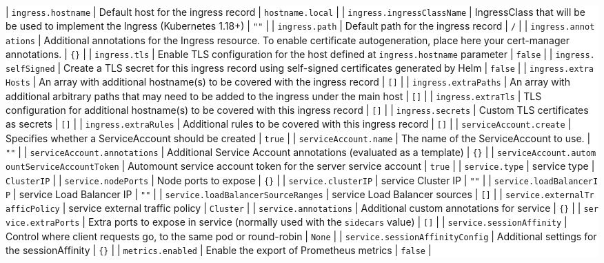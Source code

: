 | `ingress.hostname`                                | Default host for the ingress record                                                                                                        | `hostname.local`            |
| `ingress.ingressClassName`                        | IngressClass that will be be used to implement the Ingress (Kubernetes 1.18+)                                                              | `""`                        |
| `ingress.path`                                    | Default path for the ingress record                                                                                                        | `/`                         |
| `ingress.annotations`                             | Additional annotations for the Ingress resource. To enable certificate autogeneration, place here your cert-manager annotations.           | `{}`                        |
| `ingress.tls`                                     | Enable TLS configuration for the host defined at `ingress.hostname` parameter                                                              | `false`                     |
| `ingress.selfSigned`                              | Create a TLS secret for this ingress record using self-signed certificates generated by Helm                                               | `false`                     |
| `ingress.extraHosts`                              | An array with additional hostname(s) to be covered with the ingress record                                                                 | `[]`                        |
| `ingress.extraPaths`                              | An array with additional arbitrary paths that may need to be added to the ingress under the main host                                      | `[]`                        |
| `ingress.extraTls`                                | TLS configuration for additional hostname(s) to be covered with this ingress record                                                        | `[]`                        |
| `ingress.secrets`                                 | Custom TLS certificates as secrets                                                                                                         | `[]`                        |
| `ingress.extraRules`                              | Additional rules to be covered with this ingress record                                                                                    | `[]`                        |
| `serviceAccount.create`                           | Specifies whether a ServiceAccount should be created                                                                                       | `true`                      |
| `serviceAccount.name`                             | The name of the ServiceAccount to use.                                                                                                     | `""`                        |
| `serviceAccount.annotations`                      | Additional Service Account annotations (evaluated as a template)                                                                           | `{}`                        |
| `serviceAccount.automountServiceAccountToken`     | Automount service account token for the server service account                                                                             | `true`                      |
| `service.type`                                    | service type                                                                                                                               | `ClusterIP`                 |
| `service.nodePorts`                               | Node ports to expose                                                                                                                       | `{}`                        |
| `service.clusterIP`                               | service Cluster IP                                                                                                                         | `""`                        |
| `service.loadBalancerIP`                          | service Load Balancer IP                                                                                                                   | `""`                        |
| `service.loadBalancerSourceRanges`                | service Load Balancer sources                                                                                                              | `[]`                        |
| `service.externalTrafficPolicy`                   | service external traffic policy                                                                                                            | `Cluster`                   |
| `service.annotations`                             | Additional custom annotations for service                                                                                                  | `{}`                        |
| `service.extraPorts`                              | Extra ports to expose in service (normally used with the `sidecars` value)                                                                 | `[]`                        |
| `service.sessionAffinity`                         | Control where client requests go, to the same pod or round-robin                                                                           | `None`                      |
| `service.sessionAffinityConfig`                   | Additional settings for the sessionAffinity                                                                                                | `{}`                        |
| `metrics.enabled`                                 | Enable the export of Prometheus metrics                                                                                                    | `false`                     |
